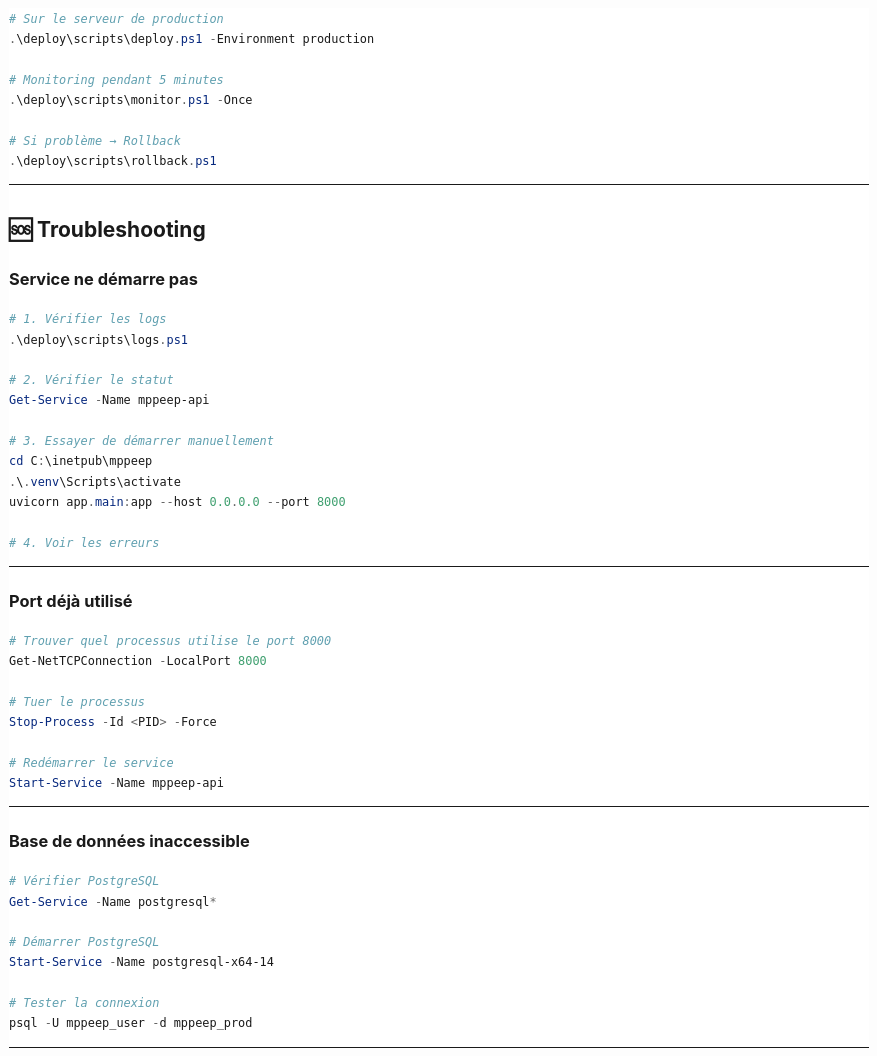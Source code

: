 ```powershell
# Sur le serveur de production
.\deploy\scripts\deploy.ps1 -Environment production

# Monitoring pendant 5 minutes
.\deploy\scripts\monitor.ps1 -Once

# Si problème → Rollback
.\deploy\scripts\rollback.ps1
```

---

## 🆘 Troubleshooting

### Service ne démarre pas

```powershell
# 1. Vérifier les logs
.\deploy\scripts\logs.ps1

# 2. Vérifier le statut
Get-Service -Name mppeep-api

# 3. Essayer de démarrer manuellement
cd C:\inetpub\mppeep
.\.venv\Scripts\activate
uvicorn app.main:app --host 0.0.0.0 --port 8000

# 4. Voir les erreurs
```

---

### Port déjà utilisé

```powershell
# Trouver quel processus utilise le port 8000
Get-NetTCPConnection -LocalPort 8000

# Tuer le processus
Stop-Process -Id <PID> -Force

# Redémarrer le service
Start-Service -Name mppeep-api
```

---

### Base de données inaccessible

```powershell
# Vérifier PostgreSQL
Get-Service -Name postgresql*

# Démarrer PostgreSQL
Start-Service -Name postgresql-x64-14

# Tester la connexion
psql -U mppeep_user -d mppeep_prod
```

---